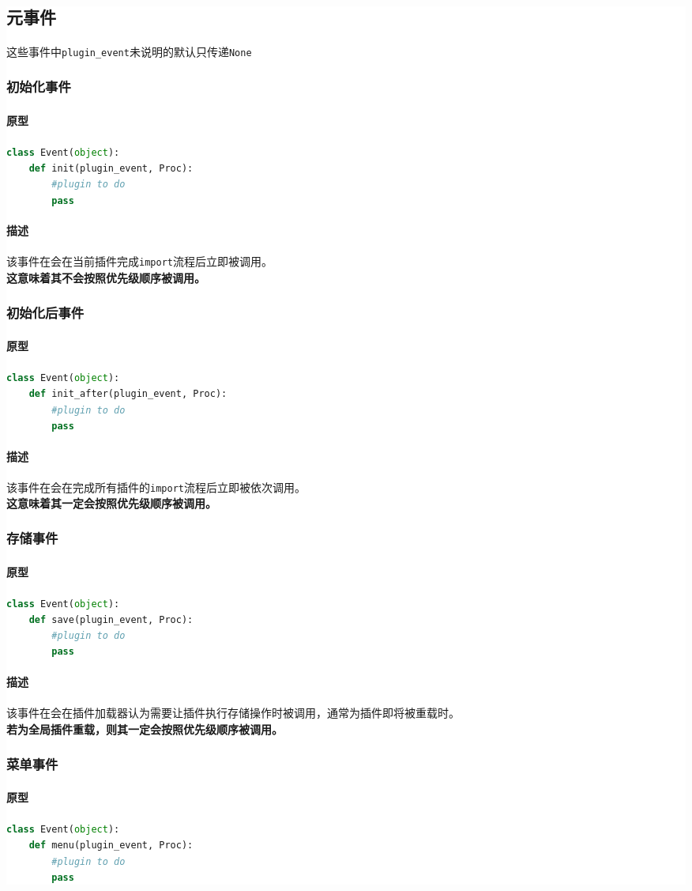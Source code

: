 

## 元事件
这些事件中`plugin_event`未说明的默认只传递`None`


### 初始化事件

#### 原型
```python
class Event(object):
    def init(plugin_event, Proc):
        #plugin to do
        pass
```

#### 描述
该事件在会在当前插件完成`import`流程后立即被调用。  
**这意味着其不会按照优先级顺序被调用。**


### 初始化后事件

#### 原型
```python
class Event(object):
    def init_after(plugin_event, Proc):
        #plugin to do
        pass
```

#### 描述
该事件在会在完成所有插件的`import`流程后立即被依次调用。  
**这意味着其一定会按照优先级顺序被调用。**


### 存储事件

#### 原型
```python
class Event(object):
    def save(plugin_event, Proc):
        #plugin to do
        pass
```

#### 描述
该事件在会在插件加载器认为需要让插件执行存储操作时被调用，通常为插件即将被重载时。  
**若为全局插件重载，则其一定会按照优先级顺序被调用。**


### 菜单事件

#### 原型
```python
class Event(object):
    def menu(plugin_event, Proc):
        #plugin to do
        pass
```
